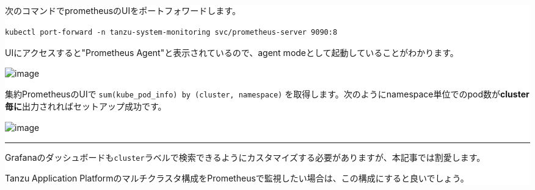 次のコマンドでprometheusのUIをポートフォワードします。

```
kubectl port-forward -n tanzu-system-monitoring svc/prometheus-server 9090:8
```

UIにアクセスすると"Prometheus Agent"と表示されているので、agent modeとして起動していることがわかります。

<img width="1912" alt="image" src="https://github.com/making/blog.ik.am/assets/106908/bba7b56d-3fb5-436a-8c65-77fb3a600c15">

集約PrometheusのUIで `sum(kube_pod_info) by (cluster, namespace)` を取得します。次のようにnamespace単位でのpod数が**cluster毎に**出力されればセットアップ成功です。

<img width="1912" alt="image" src="https://github.com/making/blog.ik.am/assets/106908/76e08a30-780f-4e83-a3b8-b7ae5039e358">

---

Grafanaのダッシュボードも`cluster`ラベルで検索できるようにカスタマイズする必要がありますが、本記事では割愛します。

Tanzu Application Platformのマルチクラスタ構成をPrometheusで監視したい場合は、この構成にすると良いでしょう。